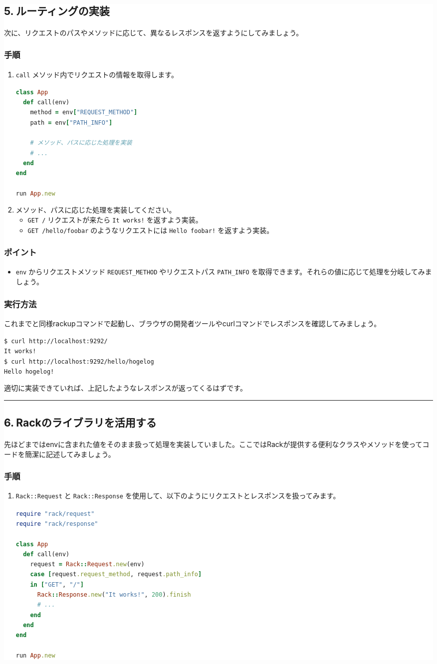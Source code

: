 ## 5. ルーティングの実装

次に、リクエストのパスやメソッドに応じて、異なるレスポンスを返すようにしてみましょう。

### 手順

1. `call` メソッド内でリクエストの情報を取得します。
   ```ruby
   class App
     def call(env)
       method = env["REQUEST_METHOD"]
       path = env["PATH_INFO"]

       # メソッド、パスに応じた処理を実装
       # ...
     end
   end

   run App.new
   ```
2. メソッド、パスに応じた処理を実装してください。
    - `GET /` リクエストが来たら `It works!` を返すよう実装。
    - `GET /hello/foobar` のようなリクエストには `Hello foobar!` を返すよう実装。

### ポイント

- `env` からリクエストメソッド `REQUEST_METHOD` やリクエストパス `PATH_INFO` を取得できます。それらの値に応じて処理を分岐してみましょう。

### 実行方法

これまでと同様rackupコマンドで起動し、ブラウザの開発者ツールやcurlコマンドでレスポンスを確認してみましょう。

```console
$ curl http://localhost:9292/
It works!
$ curl http://localhost:9292/hello/hogelog
Hello hogelog!
```

適切に実装できていれば、上記したようなレスポンスが返ってくるはずです。

---

## 6. Rackのライブラリを活用する

先ほどまではenvに含まれた値をそのまま扱って処理を実装していました。ここではRackが提供する便利なクラスやメソッドを使ってコードを簡潔に記述してみましょう。

### 手順

1. `Rack::Request` と `Rack::Response` を使用して、以下のようにリクエストとレスポンスを扱ってみます。
   ```ruby
   require "rack/request"
   require "rack/response"

   class App
     def call(env)
       request = Rack::Request.new(env)
       case [request.request_method, request.path_info]
       in ["GET", "/"]
         Rack::Response.new("It works!", 200).finish
         # ...
       end
     end
   end

   run App.new
   ```